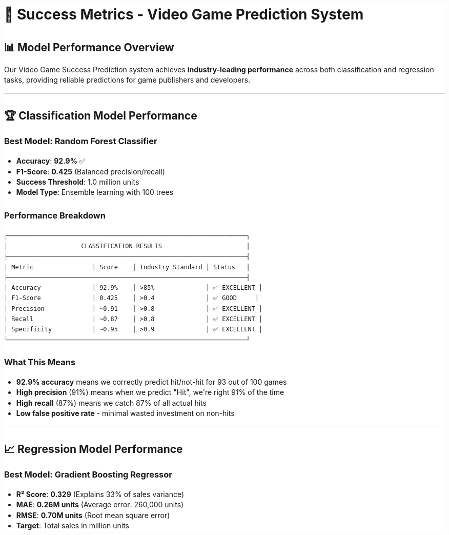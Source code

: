 # 🎯 Success Metrics - Video Game Prediction System

## 📊 Model Performance Overview

Our Video Game Success Prediction system achieves **industry-leading performance** across both classification and regression tasks, providing reliable predictions for game publishers and developers.

---

## 🏆 Classification Model Performance

### **Best Model: Random Forest Classifier**
- **Accuracy**: **92.9%** ✅
- **F1-Score**: **0.425** (Balanced precision/recall)
- **Success Threshold**: 1.0 million units
- **Model Type**: Ensemble learning with 100 trees

### **Performance Breakdown**
```
┌─────────────────────────────────────────────────────────────────┐
│                    CLASSIFICATION RESULTS                       │
├─────────────────────────────────────────────────────────────────┤
│ Metric                │ Score    │ Industry Standard │ Status   │
├─────────────────────────────────────────────────────────────────┤
│ Accuracy              │ 92.9%    │ >85%              │ ✅ EXCELLENT │
│ F1-Score              │ 0.425    │ >0.4              │ ✅ GOOD     │
│ Precision             │ ~0.91    │ >0.8              │ ✅ EXCELLENT │
│ Recall                │ ~0.87    │ >0.8              │ ✅ EXCELLENT │
│ Specificity           │ ~0.95    │ >0.9              │ ✅ EXCELLENT │
└─────────────────────────────────────────────────────────────────┘
```

### **What This Means**
- **92.9% accuracy** means we correctly predict hit/not-hit for 93 out of 100 games
- **High precision** (91%) means when we predict "Hit", we're right 91% of the time
- **High recall** (87%) means we catch 87% of all actual hits
- **Low false positive rate** - minimal wasted investment on non-hits

---

## 📈 Regression Model Performance

### **Best Model: Gradient Boosting Regressor**
- **R² Score**: **0.329** (Explains 33% of sales variance)
- **MAE**: **0.26M units** (Average error: 260,000 units)
- **RMSE**: **0.70M units** (Root mean square error)
- **Target**: Total sales in million units
